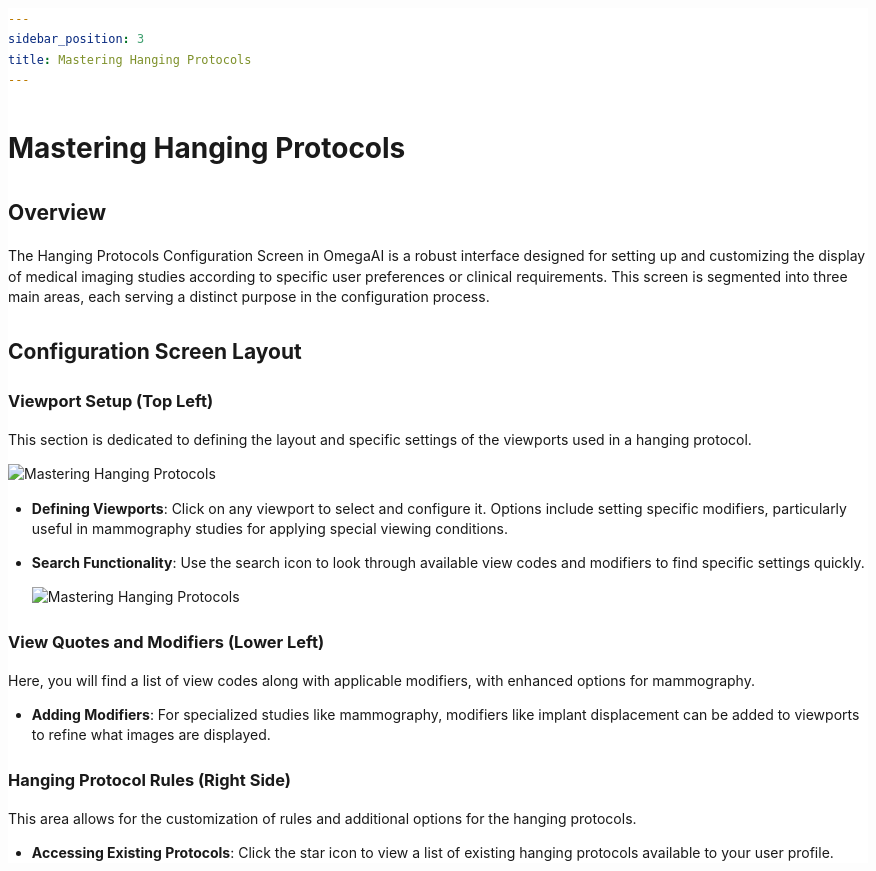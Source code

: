```yaml
---
sidebar_position: 3
title: Mastering Hanging Protocols 
---
```


# Mastering Hanging Protocols

## Overview

The Hanging Protocols Configuration Screen in OmegaAI is a robust
interface designed for setting up and customizing the display of medical
imaging studies according to specific user preferences or clinical
requirements. This screen is segmented into three main areas, each
serving a distinct purpose in the configuration process.

## Configuration Screen Layout

### Viewport Setup (Top Left)

This section is dedicated to defining the layout and specific settings
of the viewports used in a hanging protocol.

![Mastering Hanging Protocols](./Images/1.png)

- **Defining Viewports**: Click on any viewport to select and configure
  it. Options include setting specific modifiers, particularly useful in
  mammography studies for applying special viewing conditions.

- **Search Functionality**: Use the search icon to look through
  available view codes and modifiers to find specific settings quickly.

  ![Mastering Hanging Protocols](./Images/2.png)

### View Quotes and Modifiers (Lower Left)

Here, you will find a list of view codes along with applicable
modifiers, with enhanced options for mammography.

- **Adding Modifiers**: For specialized studies like mammography,
  modifiers like implant displacement can be added to viewports to
  refine what images are displayed.

### Hanging Protocol Rules (Right Side)

This area allows for the customization of rules and additional options
for the hanging protocols.

- **Accessing Existing Protocols**: Click the star icon to view a list
  of existing hanging protocols available to your user profile.
